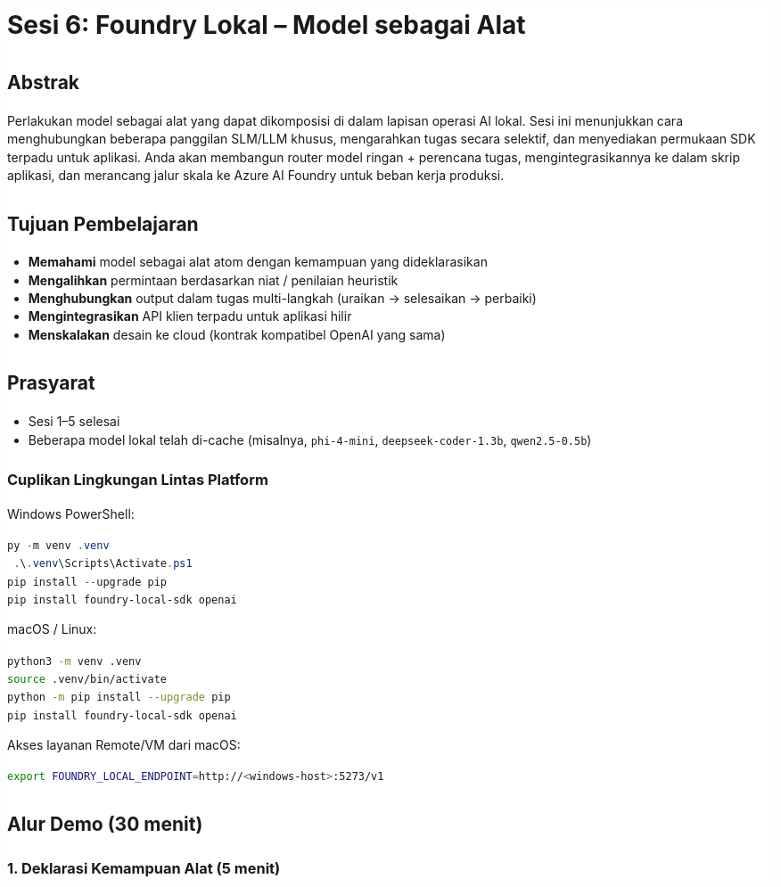 
# Sesi 6: Foundry Lokal – Model sebagai Alat

## Abstrak

Perlakukan model sebagai alat yang dapat dikomposisi di dalam lapisan operasi AI lokal. Sesi ini menunjukkan cara menghubungkan beberapa panggilan SLM/LLM khusus, mengarahkan tugas secara selektif, dan menyediakan permukaan SDK terpadu untuk aplikasi. Anda akan membangun router model ringan + perencana tugas, mengintegrasikannya ke dalam skrip aplikasi, dan merancang jalur skala ke Azure AI Foundry untuk beban kerja produksi.

## Tujuan Pembelajaran

- **Memahami** model sebagai alat atom dengan kemampuan yang dideklarasikan
- **Mengalihkan** permintaan berdasarkan niat / penilaian heuristik
- **Menghubungkan** output dalam tugas multi-langkah (uraikan → selesaikan → perbaiki)
- **Mengintegrasikan** API klien terpadu untuk aplikasi hilir
- **Menskalakan** desain ke cloud (kontrak kompatibel OpenAI yang sama)

## Prasyarat

- Sesi 1–5 selesai
- Beberapa model lokal telah di-cache (misalnya, `phi-4-mini`, `deepseek-coder-1.3b`, `qwen2.5-0.5b`)

### Cuplikan Lingkungan Lintas Platform

Windows PowerShell:
```powershell
py -m venv .venv
 .\.venv\Scripts\Activate.ps1
pip install --upgrade pip
pip install foundry-local-sdk openai
```

macOS / Linux:
```bash
python3 -m venv .venv
source .venv/bin/activate
python -m pip install --upgrade pip
pip install foundry-local-sdk openai
```

Akses layanan Remote/VM dari macOS:
```bash
export FOUNDRY_LOCAL_ENDPOINT=http://<windows-host>:5273/v1
```


## Alur Demo (30 menit)

### 1. Deklarasi Kemampuan Alat (5 menit)
